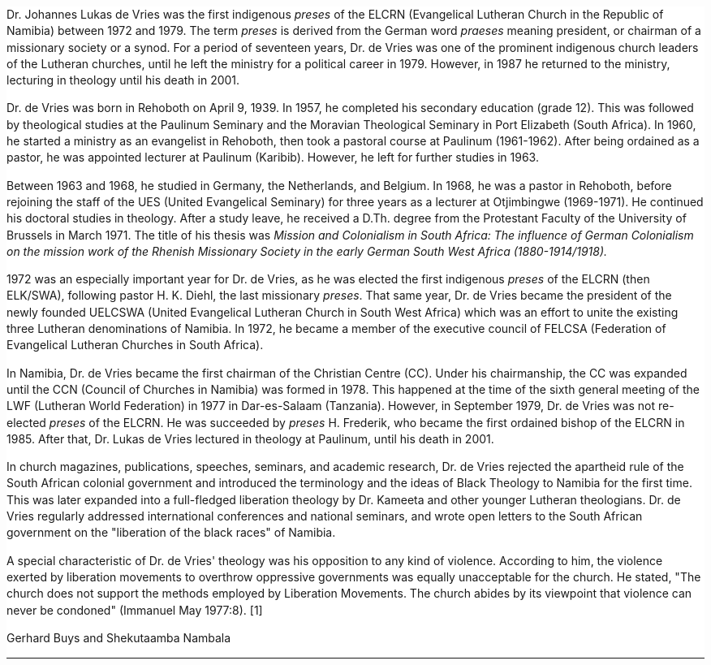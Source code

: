 


Dr. Johannes Lukas de Vries was the first indigenous *preses* of the ELCRN (Evangelical Lutheran Church in the Republic of Namibia) between 1972 and 1979.  The term *preses* is derived from the German word *praeses* meaning president, or chairman of a missionary society or  a synod.  For a period of seventeen years, Dr. de Vries was one of the prominent indigenous church leaders of the Lutheran churches, until he left the ministry for a political career in 1979.  However, in 1987 he returned to the ministry, lecturing in theology until his death in 2001.

Dr. de Vries was born in Rehoboth on April 9, 1939.  In 1957, he completed his secondary education (grade 12).  This was followed by theological studies at the Paulinum Seminary and the Moravian Theological Seminary in Port Elizabeth (South Africa).  In 1960, he started a ministry as an evangelist in Rehoboth, then took a pastoral course at Paulinum (1961-1962). After being ordained as a pastor, he was appointed lecturer at Paulinum (Karibib).  However, he left for further studies in 1963.

Between 1963 and 1968, he studied in Germany, the Netherlands, and Belgium.  In 1968, he was a pastor in Rehoboth, before rejoining the staff of the UES (United Evangelical Seminary) for three years as a lecturer at Otjimbingwe (1969-1971).  He continued his doctoral studies in theology.  After a study leave, he received a D.Th. degree from the Protestant Faculty of the University of Brussels in March 1971.  The title of his thesis was *Mission and Colonialism in South Africa: The influence of German Colonialism on the mission work of the Rhenish Missionary Society in the early German South West Africa (1880-1914/1918).*

1972 was an especially important year for Dr. de Vries, as he was elected the first indigenous *preses* of the ELCRN (then ELK/SWA), following pastor H. K. Diehl, the last missionary *preses*.  That same year, Dr. de Vries became the president of the newly founded UELCSWA (United Evangelical Lutheran Church in South West Africa) which was an effort to unite the existing three Lutheran denominations of Namibia.  In 1972, he became a member of the executive council of FELCSA (Federation of Evangelical Lutheran Churches in South Africa).

In Namibia, Dr. de Vries became the first chairman of the Christian Centre (CC).  Under his chairmanship, the CC was expanded until the CCN (Council of Churches in Namibia) was formed in 1978.  This happened at the time of the sixth general meeting of the LWF (Lutheran World Federation) in 1977 in Dar-es-Salaam (Tanzania).  However, in September 1979, Dr. de Vries was  not re-elected *preses* of the ELCRN.  He was succeeded by *preses* H. Frederik, who became the first ordained bishop of the ELCRN in 1985.   After that, Dr. Lukas de Vries lectured in theology at Paulinum, until his death in 2001.

In church magazines, publications, speeches, seminars, and academic research, Dr. de Vries rejected the apartheid rule of the South African colonial government and introduced the terminology and the ideas of Black Theology to Namibia for the first time.  This was later expanded into a full-fledged liberation theology by Dr. Kameeta and other younger Lutheran theologians.  Dr. de Vries regularly addressed international conferences and national seminars, and wrote open letters to the South African government on the "liberation of the black races" of Namibia.

A special characteristic of Dr. de Vries' theology was his opposition to any kind of violence.  According to him, the violence exerted by liberation movements to overthrow oppressive governments was equally unacceptable for the church.  He stated, "The church does not support the methods employed by Liberation Movements.  The church abides by its viewpoint that violence can never be condoned" (Immanuel  May 1977:8). [1]

Gerhard Buys and Shekutaamba Nambala

---

